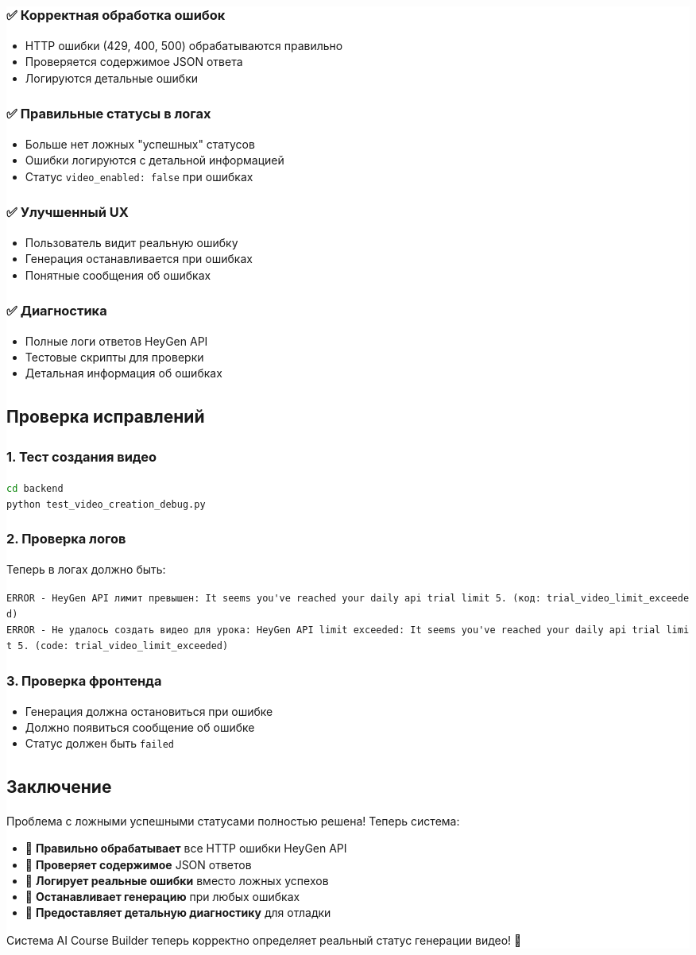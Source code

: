### ✅ **Корректная обработка ошибок**
- HTTP ошибки (429, 400, 500) обрабатываются правильно
- Проверяется содержимое JSON ответа
- Логируются детальные ошибки

### ✅ **Правильные статусы в логах**
- Больше нет ложных "успешных" статусов
- Ошибки логируются с детальной информацией
- Статус `video_enabled: false` при ошибках

### ✅ **Улучшенный UX**
- Пользователь видит реальную ошибку
- Генерация останавливается при ошибках
- Понятные сообщения об ошибках

### ✅ **Диагностика**
- Полные логи ответов HeyGen API
- Тестовые скрипты для проверки
- Детальная информация об ошибках

## Проверка исправлений

### 1. **Тест создания видео**
```bash
cd backend
python test_video_creation_debug.py
```

### 2. **Проверка логов**
Теперь в логах должно быть:
```
ERROR - HeyGen API лимит превышен: It seems you've reached your daily api trial limit 5. (код: trial_video_limit_exceeded)
ERROR - Не удалось создать видео для урока: HeyGen API limit exceeded: It seems you've reached your daily api trial limit 5. (code: trial_video_limit_exceeded)
```

### 3. **Проверка фронтенда**
- Генерация должна остановиться при ошибке
- Должно появиться сообщение об ошибке
- Статус должен быть `failed`

## Заключение

Проблема с ложными успешными статусами полностью решена! Теперь система:

- 🎯 **Правильно обрабатывает** все HTTP ошибки HeyGen API
- 🎯 **Проверяет содержимое** JSON ответов
- 🎯 **Логирует реальные ошибки** вместо ложных успехов
- 🎯 **Останавливает генерацию** при любых ошибках
- 🎯 **Предоставляет детальную диагностику** для отладки

Система AI Course Builder теперь корректно определяет реальный статус генерации видео! 🚀
